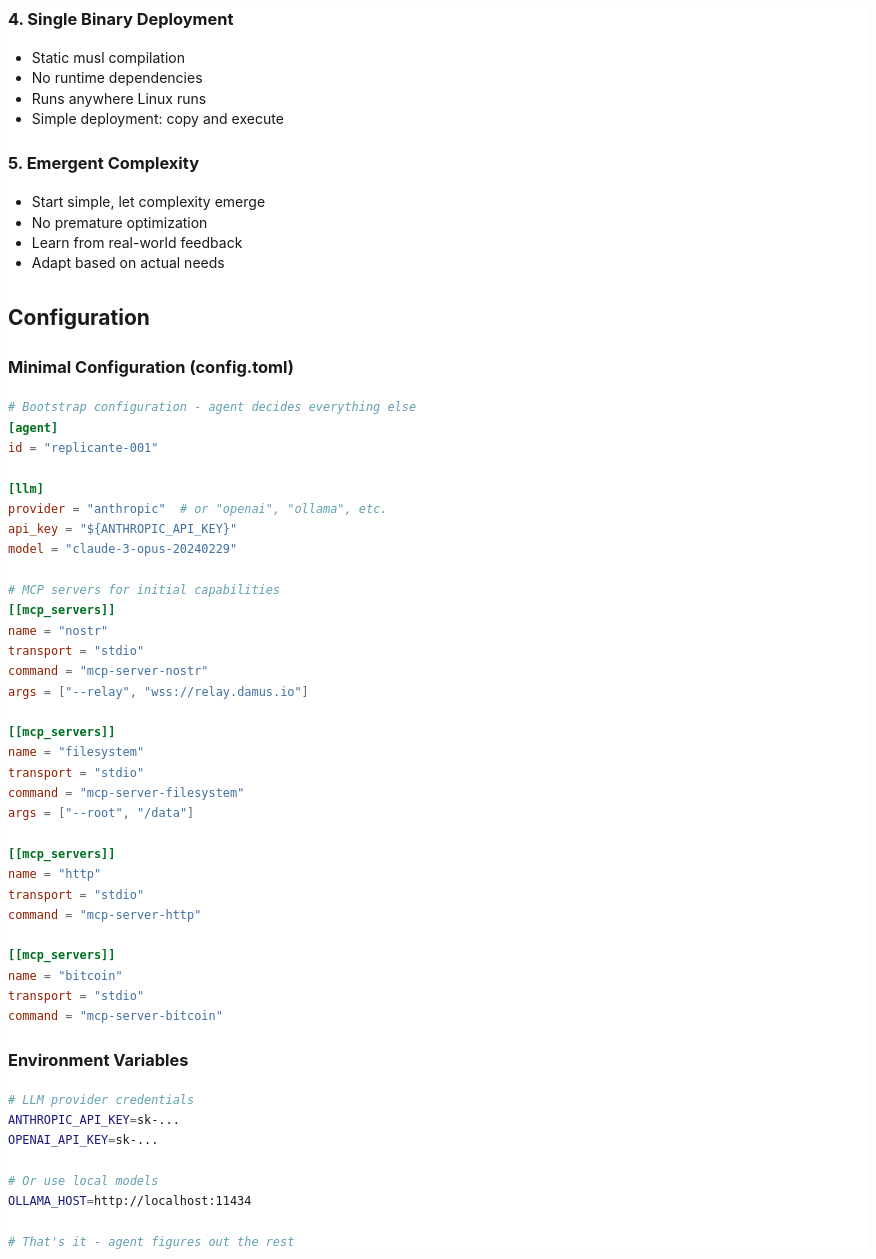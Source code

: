 ### 4. Single Binary Deployment
- Static musl compilation
- No runtime dependencies
- Runs anywhere Linux runs
- Simple deployment: copy and execute

### 5. Emergent Complexity
- Start simple, let complexity emerge
- No premature optimization
- Learn from real-world feedback
- Adapt based on actual needs

## Configuration

### Minimal Configuration (config.toml)
```toml
# Bootstrap configuration - agent decides everything else
[agent]
id = "replicante-001"

[llm]
provider = "anthropic"  # or "openai", "ollama", etc.
api_key = "${ANTHROPIC_API_KEY}"
model = "claude-3-opus-20240229"

# MCP servers for initial capabilities
[[mcp_servers]]
name = "nostr"
transport = "stdio"
command = "mcp-server-nostr"
args = ["--relay", "wss://relay.damus.io"]

[[mcp_servers]]
name = "filesystem"
transport = "stdio"
command = "mcp-server-filesystem"
args = ["--root", "/data"]

[[mcp_servers]]
name = "http"
transport = "stdio"
command = "mcp-server-http"

[[mcp_servers]]
name = "bitcoin"
transport = "stdio"
command = "mcp-server-bitcoin"
```

### Environment Variables
```bash
# LLM provider credentials
ANTHROPIC_API_KEY=sk-...
OPENAI_API_KEY=sk-...

# Or use local models
OLLAMA_HOST=http://localhost:11434

# That's it - agent figures out the rest
```
